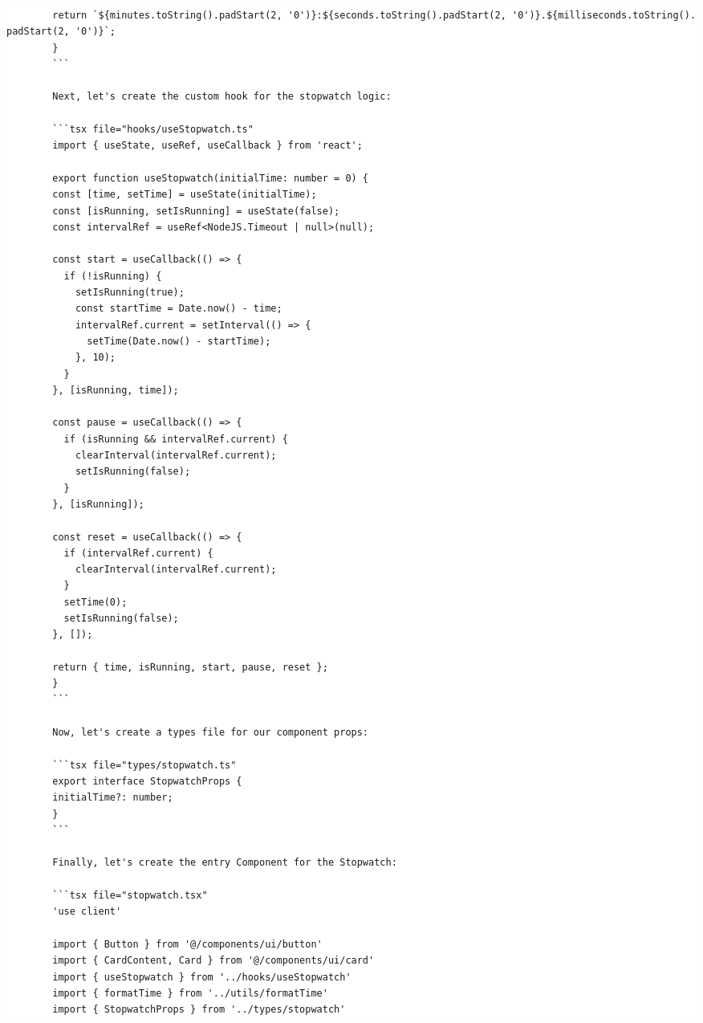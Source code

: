 ```
        return `${minutes.toString().padStart(2, '0')}:${seconds.toString().padStart(2, '0')}.${milliseconds.toString().padStart(2, '0')}`;
        }
        ```

        Next, let's create the custom hook for the stopwatch logic:

        ```tsx file="hooks/useStopwatch.ts"
        import { useState, useRef, useCallback } from 'react';

        export function useStopwatch(initialTime: number = 0) {
        const [time, setTime] = useState(initialTime);
        const [isRunning, setIsRunning] = useState(false);
        const intervalRef = useRef<NodeJS.Timeout | null>(null);

        const start = useCallback(() => {
          if (!isRunning) {
            setIsRunning(true);
            const startTime = Date.now() - time;
            intervalRef.current = setInterval(() => {
              setTime(Date.now() - startTime);
            }, 10);
          }
        }, [isRunning, time]);

        const pause = useCallback(() => {
          if (isRunning && intervalRef.current) {
            clearInterval(intervalRef.current);
            setIsRunning(false);
          }
        }, [isRunning]);

        const reset = useCallback(() => {
          if (intervalRef.current) {
            clearInterval(intervalRef.current);
          }
          setTime(0);
          setIsRunning(false);
        }, []);

        return { time, isRunning, start, pause, reset };
        }
        ```

        Now, let's create a types file for our component props:

        ```tsx file="types/stopwatch.ts"
        export interface StopwatchProps {
        initialTime?: number;
        }
        ```

        Finally, let's create the entry Component for the Stopwatch:

        ```tsx file="stopwatch.tsx"
        'use client'

        import { Button } from '@/components/ui/button'
        import { CardContent, Card } from '@/components/ui/card'
        import { useStopwatch } from '../hooks/useStopwatch'
        import { formatTime } from '../utils/formatTime'
        import { StopwatchProps } from '../types/stopwatch'

```